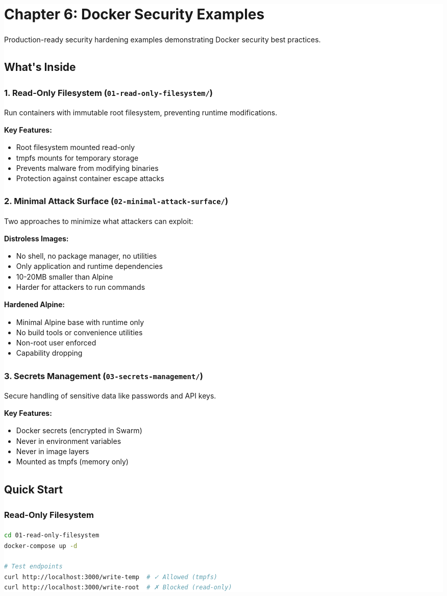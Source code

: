 # Chapter 6: Docker Security Examples

Production-ready security hardening examples demonstrating Docker security best practices.

## What's Inside

### 1. Read-Only Filesystem (`01-read-only-filesystem/`)
Run containers with immutable root filesystem, preventing runtime modifications.

**Key Features:**
- Root filesystem mounted read-only
- tmpfs mounts for temporary storage
- Prevents malware from modifying binaries
- Protection against container escape attacks

### 2. Minimal Attack Surface (`02-minimal-attack-surface/`)
Two approaches to minimize what attackers can exploit:

**Distroless Images:**
- No shell, no package manager, no utilities
- Only application and runtime dependencies
- 10-20MB smaller than Alpine
- Harder for attackers to run commands

**Hardened Alpine:**
- Minimal Alpine base with runtime only
- No build tools or convenience utilities
- Non-root user enforced
- Capability dropping

### 3. Secrets Management (`03-secrets-management/`)
Secure handling of sensitive data like passwords and API keys.

**Key Features:**
- Docker secrets (encrypted in Swarm)
- Never in environment variables
- Never in image layers
- Mounted as tmpfs (memory only)

## Quick Start

### Read-Only Filesystem
```bash
cd 01-read-only-filesystem
docker-compose up -d

# Test endpoints
curl http://localhost:3000/write-temp  # ✓ Allowed (tmpfs)
curl http://localhost:3000/write-root  # ✗ Blocked (read-only)
```
